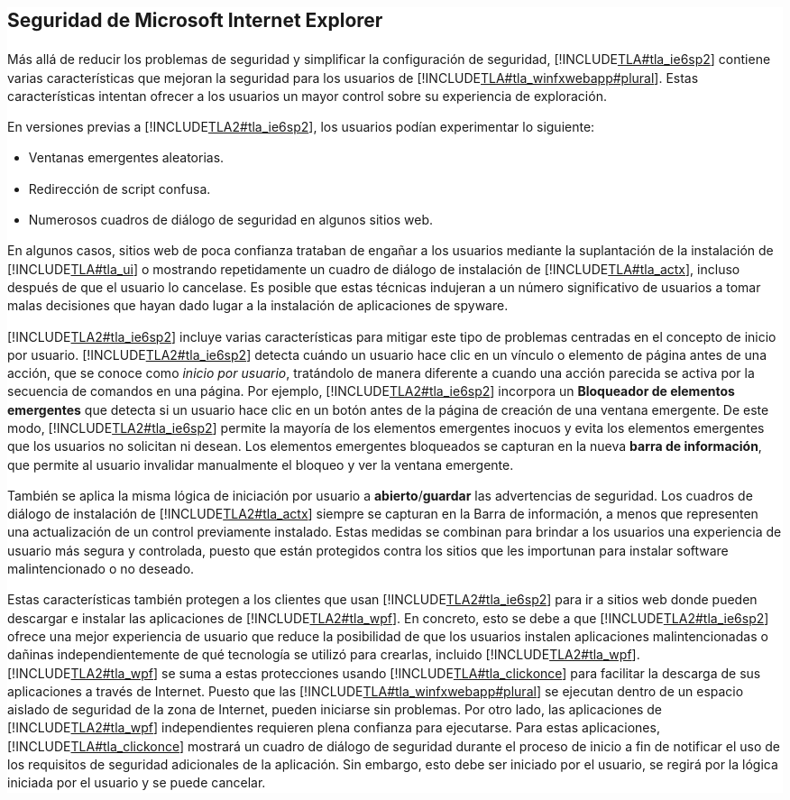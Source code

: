 <a name="Microsoft_Internet_Explorer_Security"></a>   
## <a name="microsoft-internet-explorer-security"></a>Seguridad de Microsoft Internet Explorer  
 Más allá de reducir los problemas de seguridad y simplificar la configuración de seguridad, [!INCLUDE[TLA#tla_ie6sp2](../../../includes/tlasharptla-ie6sp2-md.md)] contiene varias características que mejoran la seguridad para los usuarios de [!INCLUDE[TLA#tla_winfxwebapp#plural](../../../includes/tlasharptla-winfxwebappsharpplural-md.md)]. Estas características intentan ofrecer a los usuarios un mayor control sobre su experiencia de exploración.  
  
 En versiones previas a [!INCLUDE[TLA2#tla_ie6sp2](../../../includes/tla2sharptla-ie6sp2-md.md)], los usuarios podían experimentar lo siguiente:  
  
-   Ventanas emergentes aleatorias.  
  
-   Redirección de script confusa.  
  
-   Numerosos cuadros de diálogo de seguridad en algunos sitios web.  
  
 En algunos casos, sitios web de poca confianza trataban de engañar a los usuarios mediante la suplantación de la instalación de [!INCLUDE[TLA#tla_ui](../../../includes/tlasharptla-ui-md.md)] o mostrando repetidamente un cuadro de diálogo de instalación de [!INCLUDE[TLA#tla_actx](../../../includes/tlasharptla-actx-md.md)], incluso después de que el usuario lo cancelase. Es posible que estas técnicas indujeran a un número significativo de usuarios a tomar malas decisiones que hayan dado lugar a la instalación de aplicaciones de spyware.  
  
 [!INCLUDE[TLA2#tla_ie6sp2](../../../includes/tla2sharptla-ie6sp2-md.md)] incluye varias características para mitigar este tipo de problemas centradas en el concepto de inicio por usuario. [!INCLUDE[TLA2#tla_ie6sp2](../../../includes/tla2sharptla-ie6sp2-md.md)] detecta cuándo un usuario hace clic en un vínculo o elemento de página antes de una acción, que se conoce como *inicio por usuario*, tratándolo de manera diferente a cuando una acción parecida se activa por la secuencia de comandos en una página. Por ejemplo, [!INCLUDE[TLA2#tla_ie6sp2](../../../includes/tla2sharptla-ie6sp2-md.md)] incorpora un **Bloqueador de elementos emergentes** que detecta si un usuario hace clic en un botón antes de la página de creación de una ventana emergente. De este modo, [!INCLUDE[TLA2#tla_ie6sp2](../../../includes/tla2sharptla-ie6sp2-md.md)] permite la mayoría de los elementos emergentes inocuos y evita los elementos emergentes que los usuarios no solicitan ni desean. Los elementos emergentes bloqueados se capturan en la nueva **barra de información**, que permite al usuario invalidar manualmente el bloqueo y ver la ventana emergente.  
  
 También se aplica la misma lógica de iniciación por usuario a **abierto**/**guardar** las advertencias de seguridad. Los cuadros de diálogo de instalación de [!INCLUDE[TLA2#tla_actx](../../../includes/tla2sharptla-actx-md.md)] siempre se capturan en la Barra de información, a menos que representen una actualización de un control previamente instalado. Estas medidas se combinan para brindar a los usuarios una experiencia de usuario más segura y controlada, puesto que están protegidos contra los sitios que les importunan para instalar software malintencionado o no deseado.  
  
 Estas características también protegen a los clientes que usan [!INCLUDE[TLA2#tla_ie6sp2](../../../includes/tla2sharptla-ie6sp2-md.md)] para ir a sitios web donde pueden descargar e instalar las aplicaciones de [!INCLUDE[TLA2#tla_wpf](../../../includes/tla2sharptla-wpf-md.md)]. En concreto, esto se debe a que [!INCLUDE[TLA2#tla_ie6sp2](../../../includes/tla2sharptla-ie6sp2-md.md)] ofrece una mejor experiencia de usuario que reduce la posibilidad de que los usuarios instalen aplicaciones malintencionadas o dañinas independientemente de qué tecnología se utilizó para crearlas, incluido [!INCLUDE[TLA2#tla_wpf](../../../includes/tla2sharptla-wpf-md.md)]. [!INCLUDE[TLA2#tla_wpf](../../../includes/tla2sharptla-wpf-md.md)] se suma a estas protecciones usando [!INCLUDE[TLA#tla_clickonce](../../../includes/tlasharptla-clickonce-md.md)] para facilitar la descarga de sus aplicaciones a través de Internet. Puesto que las [!INCLUDE[TLA#tla_winfxwebapp#plural](../../../includes/tlasharptla-winfxwebappsharpplural-md.md)] se ejecutan dentro de un espacio aislado de seguridad de la zona de Internet, pueden iniciarse sin problemas. Por otro lado, las aplicaciones de [!INCLUDE[TLA2#tla_wpf](../../../includes/tla2sharptla-wpf-md.md)] independientes requieren plena confianza para ejecutarse. Para estas aplicaciones, [!INCLUDE[TLA#tla_clickonce](../../../includes/tlasharptla-clickonce-md.md)] mostrará un cuadro de diálogo de seguridad durante el proceso de inicio a fin de notificar el uso de los requisitos de seguridad adicionales de la aplicación. Sin embargo, esto debe ser iniciado por el usuario, se regirá por la lógica iniciada por el usuario y se puede cancelar.  
  